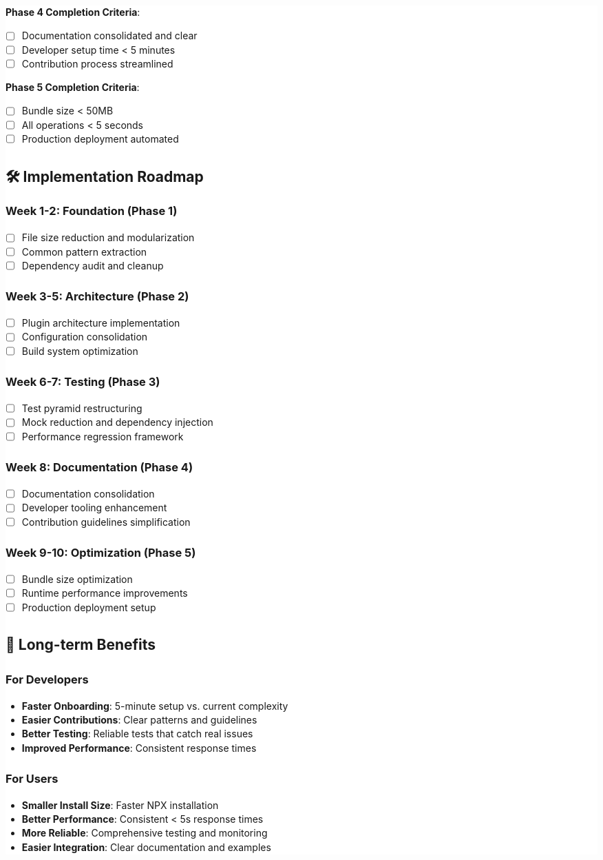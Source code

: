 **Phase 4 Completion Criteria**:
- [ ] Documentation consolidated and clear
- [ ] Developer setup time < 5 minutes
- [ ] Contribution process streamlined

**Phase 5 Completion Criteria**:
- [ ] Bundle size < 50MB
- [ ] All operations < 5 seconds
- [ ] Production deployment automated

## 🛠️ Implementation Roadmap

### Week 1-2: Foundation (Phase 1)
- [ ] File size reduction and modularization
- [ ] Common pattern extraction
- [ ] Dependency audit and cleanup

### Week 3-5: Architecture (Phase 2)  
- [ ] Plugin architecture implementation
- [ ] Configuration consolidation
- [ ] Build system optimization

### Week 6-7: Testing (Phase 3)
- [ ] Test pyramid restructuring
- [ ] Mock reduction and dependency injection
- [ ] Performance regression framework

### Week 8: Documentation (Phase 4)
- [ ] Documentation consolidation
- [ ] Developer tooling enhancement
- [ ] Contribution guidelines simplification

### Week 9-10: Optimization (Phase 5)
- [ ] Bundle size optimization
- [ ] Runtime performance improvements
- [ ] Production deployment setup

## 🎯 Long-term Benefits

### For Developers
- **Faster Onboarding**: 5-minute setup vs. current complexity
- **Easier Contributions**: Clear patterns and guidelines
- **Better Testing**: Reliable tests that catch real issues
- **Improved Performance**: Consistent response times

### For Users
- **Smaller Install Size**: Faster NPX installation
- **Better Performance**: Consistent < 5s response times
- **More Reliable**: Comprehensive testing and monitoring
- **Easier Integration**: Clear documentation and examples
